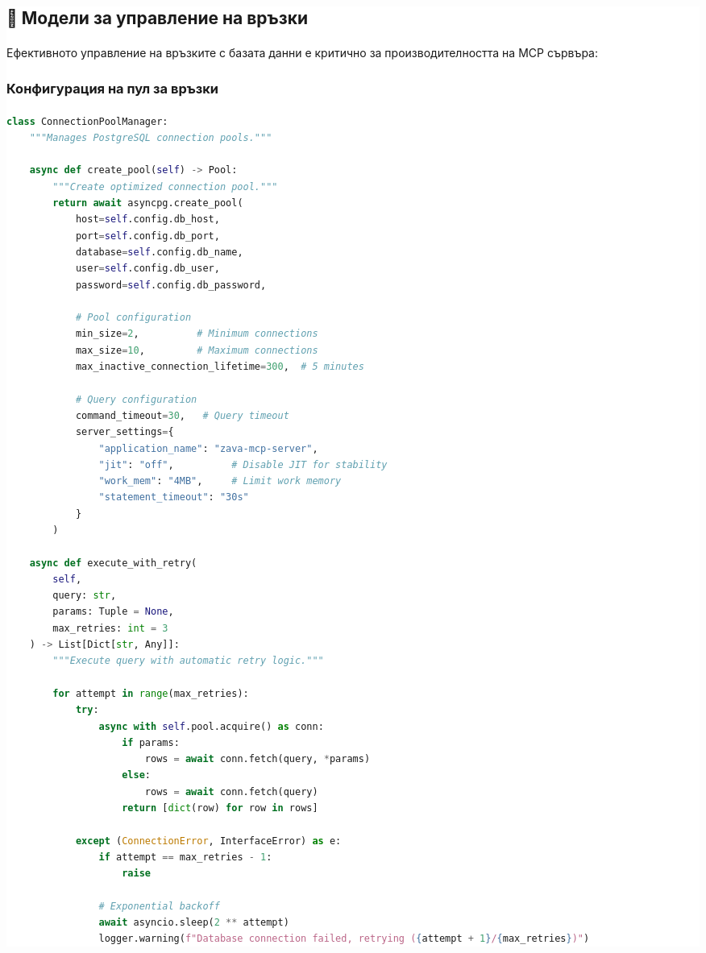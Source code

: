 ## 🔌 Модели за управление на връзки

Ефективното управление на връзките с базата данни е критично за производителността на MCP сървъра:

### Конфигурация на пул за връзки

```python
class ConnectionPoolManager:
    """Manages PostgreSQL connection pools."""
    
    async def create_pool(self) -> Pool:
        """Create optimized connection pool."""
        return await asyncpg.create_pool(
            host=self.config.db_host,
            port=self.config.db_port,
            database=self.config.db_name,
            user=self.config.db_user,
            password=self.config.db_password,
            
            # Pool configuration
            min_size=2,          # Minimum connections
            max_size=10,         # Maximum connections
            max_inactive_connection_lifetime=300,  # 5 minutes
            
            # Query configuration
            command_timeout=30,   # Query timeout
            server_settings={
                "application_name": "zava-mcp-server",
                "jit": "off",          # Disable JIT for stability
                "work_mem": "4MB",     # Limit work memory
                "statement_timeout": "30s"
            }
        )
    
    async def execute_with_retry(
        self, 
        query: str, 
        params: Tuple = None,
        max_retries: int = 3
    ) -> List[Dict[str, Any]]:
        """Execute query with automatic retry logic."""
        
        for attempt in range(max_retries):
            try:
                async with self.pool.acquire() as conn:
                    if params:
                        rows = await conn.fetch(query, *params)
                    else:
                        rows = await conn.fetch(query)
                    return [dict(row) for row in rows]
                    
            except (ConnectionError, InterfaceError) as e:
                if attempt == max_retries - 1:
                    raise
                
                # Exponential backoff
                await asyncio.sleep(2 ** attempt)
                logger.warning(f"Database connection failed, retrying ({attempt + 1}/{max_retries})")
```
